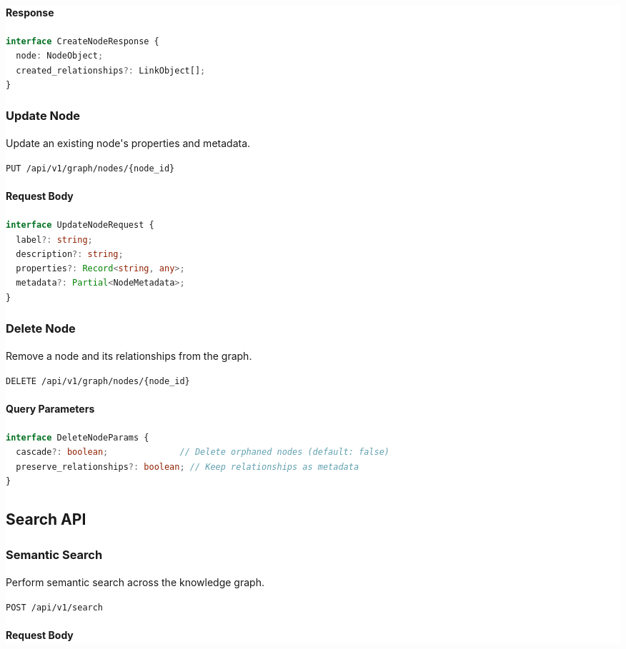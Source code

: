 #### Response

```typescript
interface CreateNodeResponse {
  node: NodeObject;
  created_relationships?: LinkObject[];
}
```

### Update Node

Update an existing node's properties and metadata.

```http
PUT /api/v1/graph/nodes/{node_id}
```

#### Request Body

```typescript
interface UpdateNodeRequest {
  label?: string;
  description?: string;
  properties?: Record<string, any>;
  metadata?: Partial<NodeMetadata>;
}
```

### Delete Node

Remove a node and its relationships from the graph.

```http
DELETE /api/v1/graph/nodes/{node_id}
```

#### Query Parameters

```typescript
interface DeleteNodeParams {
  cascade?: boolean;              // Delete orphaned nodes (default: false)
  preserve_relationships?: boolean; // Keep relationships as metadata
}
```

## Search API

### Semantic Search

Perform semantic search across the knowledge graph.

```http
POST /api/v1/search
```

#### Request Body
